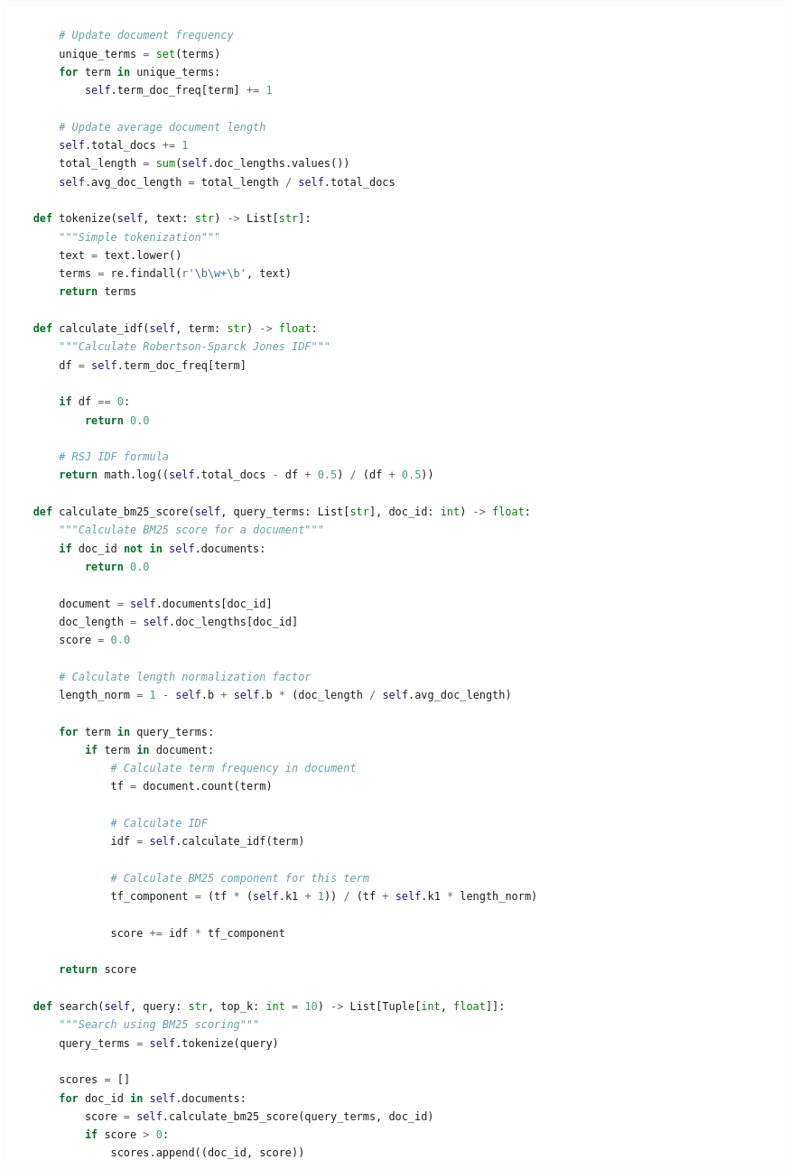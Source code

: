 ```python
        
        # Update document frequency
        unique_terms = set(terms)
        for term in unique_terms:
            self.term_doc_freq[term] += 1
            
        # Update average document length
        self.total_docs += 1
        total_length = sum(self.doc_lengths.values())
        self.avg_doc_length = total_length / self.total_docs
        
    def tokenize(self, text: str) -> List[str]:
        """Simple tokenization"""
        text = text.lower()
        terms = re.findall(r'\b\w+\b', text)
        return terms
    
    def calculate_idf(self, term: str) -> float:
        """Calculate Robertson-Sparck Jones IDF"""
        df = self.term_doc_freq[term]
        
        if df == 0:
            return 0.0
            
        # RSJ IDF formula
        return math.log((self.total_docs - df + 0.5) / (df + 0.5))
    
    def calculate_bm25_score(self, query_terms: List[str], doc_id: int) -> float:
        """Calculate BM25 score for a document"""
        if doc_id not in self.documents:
            return 0.0
            
        document = self.documents[doc_id]
        doc_length = self.doc_lengths[doc_id]
        score = 0.0
        
        # Calculate length normalization factor
        length_norm = 1 - self.b + self.b * (doc_length / self.avg_doc_length)
        
        for term in query_terms:
            if term in document:
                # Calculate term frequency in document
                tf = document.count(term)
                
                # Calculate IDF
                idf = self.calculate_idf(term)
                
                # Calculate BM25 component for this term
                tf_component = (tf * (self.k1 + 1)) / (tf + self.k1 * length_norm)
                
                score += idf * tf_component
                
        return score
    
    def search(self, query: str, top_k: int = 10) -> List[Tuple[int, float]]:
        """Search using BM25 scoring"""
        query_terms = self.tokenize(query)
        
        scores = []
        for doc_id in self.documents:
            score = self.calculate_bm25_score(query_terms, doc_id)
            if score > 0:
                scores.append((doc_id, score))
```